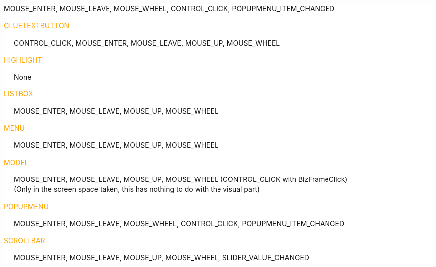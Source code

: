 MOUSE\_ENTER, MOUSE\_LEAVE, MOUSE\_WHEEL, CONTROL\_CLICK,
POPUPMENU\_ITEM\_CHANGED​

</div>

<span style="color: orange">GLUETEXTBUTTON</span>  

<div style="margin-left: 20px">

CONTROL\_CLICK, MOUSE\_ENTER, MOUSE\_LEAVE, MOUSE\_UP, MOUSE\_WHEEL​

</div>

<span style="color: orange">HIGHLIGHT</span>  

<div style="margin-left: 20px">

None​

</div>

<span style="color: orange">LISTBOX</span>  

<div style="margin-left: 20px">

MOUSE\_ENTER, MOUSE\_LEAVE, MOUSE\_UP, MOUSE\_WHEEL​

</div>

<span style="color: orange">MENU</span>  

<div style="margin-left: 20px">

MOUSE\_ENTER, MOUSE\_LEAVE, MOUSE\_UP, MOUSE\_WHEEL​

</div>

<span style="color: orange">MODEL</span>  

<div style="margin-left: 20px">

MOUSE\_ENTER, MOUSE\_LEAVE, MOUSE\_UP, MOUSE\_WHEEL (CONTROL\_CLICK with
BlzFrameClick)  
(Only in the screen space taken, this has nothing to do with the visual
part)​

</div>

<span style="color: orange">POPUPMENU</span>  

<div style="margin-left: 20px">

MOUSE\_ENTER, MOUSE\_LEAVE, MOUSE\_WHEEL, CONTROL\_CLICK,
POPUPMENU\_ITEM\_CHANGED​

</div>

<span style="color: orange">SCROLLBAR</span>  

<div style="margin-left: 20px">

MOUSE\_ENTER, MOUSE\_LEAVE, MOUSE\_UP, MOUSE\_WHEEL,
SLIDER\_VALUE\_CHANGED​
